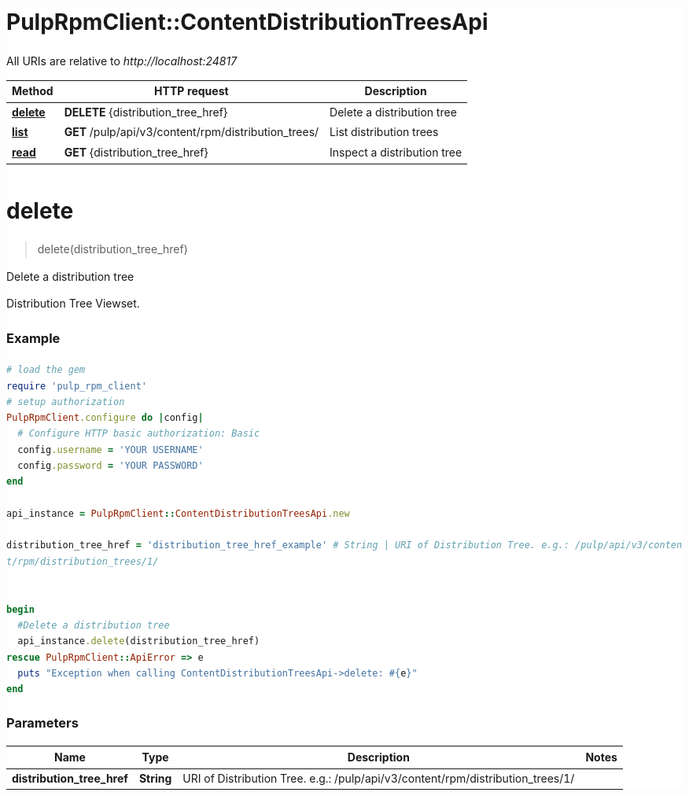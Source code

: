 # PulpRpmClient::ContentDistributionTreesApi

All URIs are relative to *http://localhost:24817*

Method | HTTP request | Description
------------- | ------------- | -------------
[**delete**](ContentDistributionTreesApi.md#delete) | **DELETE** {distribution_tree_href} | Delete a distribution tree
[**list**](ContentDistributionTreesApi.md#list) | **GET** /pulp/api/v3/content/rpm/distribution_trees/ | List distribution trees
[**read**](ContentDistributionTreesApi.md#read) | **GET** {distribution_tree_href} | Inspect a distribution tree


# **delete**
> delete(distribution_tree_href)

Delete a distribution tree

Distribution Tree Viewset.

### Example
```ruby
# load the gem
require 'pulp_rpm_client'
# setup authorization
PulpRpmClient.configure do |config|
  # Configure HTTP basic authorization: Basic
  config.username = 'YOUR USERNAME'
  config.password = 'YOUR PASSWORD'
end

api_instance = PulpRpmClient::ContentDistributionTreesApi.new

distribution_tree_href = 'distribution_tree_href_example' # String | URI of Distribution Tree. e.g.: /pulp/api/v3/content/rpm/distribution_trees/1/


begin
  #Delete a distribution tree
  api_instance.delete(distribution_tree_href)
rescue PulpRpmClient::ApiError => e
  puts "Exception when calling ContentDistributionTreesApi->delete: #{e}"
end
```

### Parameters

Name | Type | Description  | Notes
------------- | ------------- | ------------- | -------------
 **distribution_tree_href** | **String**| URI of Distribution Tree. e.g.: /pulp/api/v3/content/rpm/distribution_trees/1/ | 
